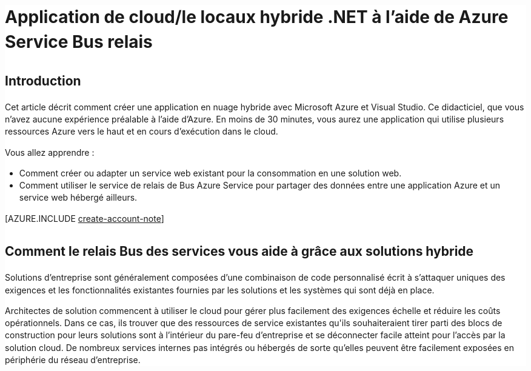 <properties
    pageTitle="Application de cloud/le locaux hybride (.NET) | Microsoft Azure"
    description="Apprenez à créer une application de cloud/le locaux hybride .NET en utilisant le relais Bus des services Azure."
    services="service-bus"
    documentationCenter=".net"
    authors="sethmanheim"
    manager="timlt"
    editor=""/>

<tags
    ms.service="service-bus"
    ms.workload="tbd"
    ms.tgt_pltfrm="na"
    ms.devlang="dotnet"
    ms.topic="hero-article"
    ms.date="09/16/2016"
    ms.author="sethm"/>

# <a name="net-on-premisescloud-hybrid-application-using-azure-service-bus-relay"></a>Application de cloud/le locaux hybride .NET à l’aide de Azure Service Bus relais

## <a name="introduction"></a>Introduction

Cet article décrit comment créer une application en nuage hybride avec Microsoft Azure et Visual Studio. Ce didacticiel, que vous n’avez aucune expérience préalable à l’aide d’Azure. En moins de 30 minutes, vous aurez une application qui utilise plusieurs ressources Azure vers le haut et en cours d’exécution dans le cloud.

Vous allez apprendre :

-   Comment créer ou adapter un service web existant pour la consommation en une solution web.
-   Comment utiliser le service de relais de Bus Azure Service pour partager des données entre une application Azure et un service web hébergé ailleurs.

[AZURE.INCLUDE [create-account-note](../../includes/create-account-note.md)]

## <a name="how-the-service-bus-relay-helps-with-hybrid-solutions"></a>Comment le relais Bus des services vous aide à grâce aux solutions hybride

Solutions d’entreprise sont généralement composées d’une combinaison de code personnalisé écrit à s’attaquer uniques des exigences et les fonctionnalités existantes fournies par les solutions et les systèmes qui sont déjà en place.

Architectes de solution commencent à utiliser le cloud pour gérer plus facilement des exigences échelle et réduire les coûts opérationnels. Dans ce cas, ils trouver que des ressources de service existantes qu'ils souhaiteraient tirer parti des blocs de construction pour leurs solutions sont à l’intérieur du pare-feu d’entreprise et se déconnecter facile atteint pour l’accès par la solution cloud. De nombreux services internes pas intégrés ou hébergés de sorte qu’elles peuvent être facilement exposées en périphérie du réseau d’entreprise.
